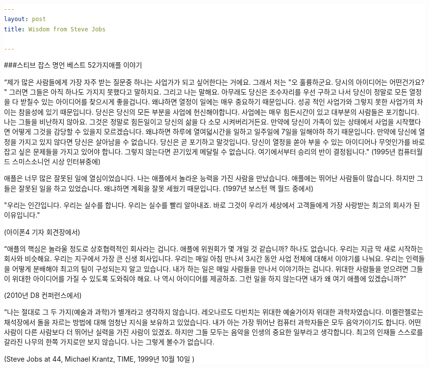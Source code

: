 ```yaml
---
layout: post
title: Wisdom from Steve Jobs

---
```


###스티브 잡스 명언 베스트 52가지애플 이야기
          
“제가 많은 사람들에게 가장 자주 받는 질문중 하나는 사업가가 되고 싶어한다는 거에요. 그래서 저는 "오 훌륭하군요. 당시의 아이디어는 어떤건가요? " 그러면 그들은 아직 하나도 가지지 못했다고 말하지요. 그리고 나는 말해요. 아무래도 당신은 조수자리를 우선 구하고 나서 당신이 정말로 모든 열정을 다 받칠수 있는 아이디어를 찾으시게 좋을겁니다. 왜냐하면 열정이 일에는 매우 중요하기 때문입니다. 성공 적인 사업가와 그렇지 못한 사업가의 차이는 참을성에 있기 때문입니다.  당신은 당신의 모든 부분을 사업에 헌신해야합니다. 사업에는 매우 힘든시간이 있고 대부분의 사람들은 포기합니다. 나는 그들을 비난하지 않아요. 그것은 정말로 힘든일이고 당신의 삶을 다 소모 시켜버리거든요. 만약에 당신이 가족이 있는 상태에서 사업을 시작했다면 어떻게 그것을 감당할 수 있을지 모르겠습니다. 왜냐하면 하루에 열여덟시간을 일하고 일주일에 7일을 일해야하 하기 때문입니다. 만약에 당신에 열정을 가지고 있지 않다면 당신은 살아남을 수 없습니다. 당신은 곧 포기하고 말것입니다. 당신이 열정을 쏟아 부을 수 있는 아이디어나 무엇인가를 바로잡고 싶은 문제들을 가지고 있어야 합니다. 그렇지 않는다면 끈기있게 메달릴 수 없습니다. 여기에서부터 승리의 반이 결정됩니다." (1995년 컴퓨터월드 스미스소니언 시상 인터뷰중에) 





애플은 너무 많은 잘못된 일에 열심이었습니다. 나는 애플에서 놀라운 능력을 가진 사람을 만났습니다. 애플에는 뛰어난 사람들이 많습니다. 하지만 그들은 잘못된 일을 하고 있었습니다. 왜냐하면 계획을 잘못 세웠기 때문입니다.                                                                     (1997년 보스턴 맥 월드 중에서)


 



 
"우리는 인간입니다. 우리는 실수를 합니다. 우리는 실수를 빨리 알아내죠. 바로 그것이 우리가 세상에서 고객들에게 가장 사랑받는 최고의 회사가 된 이유입니다."
 
(아이폰4 기자 회견장에서) 



 “애플의 핵심은 놀라울 정도로 상호협력적인 회사라는 겁니다. 애플에 위원회가 몇 개일 것 같습니까? 하나도 없습니다. 우리는 지금 막 새로 시작하는 회사와 비슷해요. 우리는 지구에서 가장 큰 신생 회사입니다. 우리는 매일 아침 만나서 3시간 동안 사업 전체에 대해서 이야기를 나눠요. 우리는 인력들을 어떻게 분배해야 최고의 팀이 구성되는지 알고 있습니다. 내가 하는 일은 매일 사람들을 만나서 이야기하는 겁니다. 위대한 사람들을 얻으려면 그들이 위대한 아이디어를 가질 수 있도록 도와줘야 해요. 나 역시 아이디어를 제공하죠. 그런 일을 하지 않는다면 내가 왜 여기 애플에 있겠습니까?”


(2010년 D8 컨퍼런스에서)
 





 


“나는 절대로 그 두 가지(예술과 과학)가 별개라고 생각하지 않습니다. 레오나르도 다빈치는 위대한 예술가이자 위대한 과학자였습니다. 미켈란젤로는 채석장에서 돌을 자르는 방법에 대해 엄청난 지식을 보유하고 있었습니다. 내가 아는 가장 뛰어난 컴퓨터 과학자들은 모두 음악가이기도 합니다. 어떤 사람이 다른 사람보다 더 뛰어난 실력을 가진 사람이 있겠죠. 하지만 그들 모두는 음악을 인생의 중요한 일부라고 생각합니다. 최고의 인재들 스스로를 갈라진 나무의 한쪽 가지로만 보지 않습니다. 나는 그렇게 볼수가 없습니다.


(Steve Jobs at 44, Michael Krantz, TIME, 1999년 10월 10일 )


 



 
 